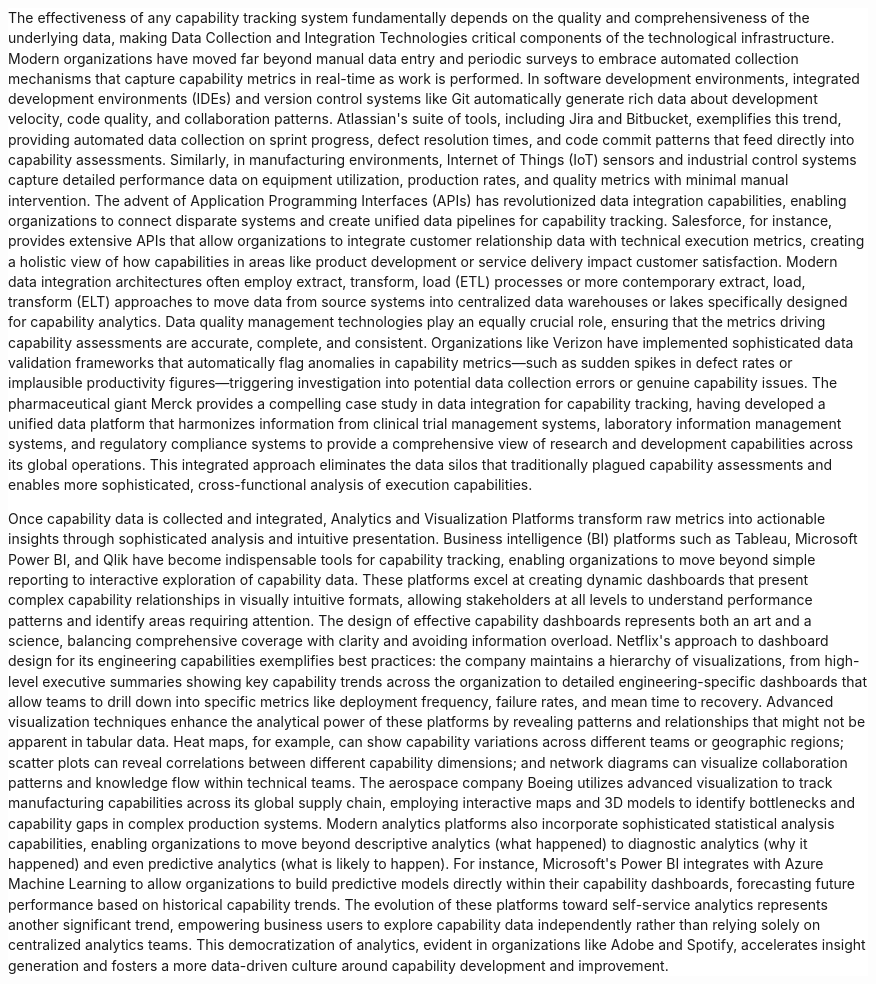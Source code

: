 The effectiveness of any capability tracking system fundamentally depends on the quality and comprehensiveness of the underlying data, making Data Collection and Integration Technologies critical components of the technological infrastructure. Modern organizations have moved far beyond manual data entry and periodic surveys to embrace automated collection mechanisms that capture capability metrics in real-time as work is performed. In software development environments, integrated development environments (IDEs) and version control systems like Git automatically generate rich data about development velocity, code quality, and collaboration patterns. Atlassian's suite of tools, including Jira and Bitbucket, exemplifies this trend, providing automated data collection on sprint progress, defect resolution times, and code commit patterns that feed directly into capability assessments. Similarly, in manufacturing environments, Internet of Things (IoT) sensors and industrial control systems capture detailed performance data on equipment utilization, production rates, and quality metrics with minimal manual intervention. The advent of Application Programming Interfaces (APIs) has revolutionized data integration capabilities, enabling organizations to connect disparate systems and create unified data pipelines for capability tracking. Salesforce, for instance, provides extensive APIs that allow organizations to integrate customer relationship data with technical execution metrics, creating a holistic view of how capabilities in areas like product development or service delivery impact customer satisfaction. Modern data integration architectures often employ extract, transform, load (ETL) processes or more contemporary extract, load, transform (ELT) approaches to move data from source systems into centralized data warehouses or lakes specifically designed for capability analytics. Data quality management technologies play an equally crucial role, ensuring that the metrics driving capability assessments are accurate, complete, and consistent. Organizations like Verizon have implemented sophisticated data validation frameworks that automatically flag anomalies in capability metrics—such as sudden spikes in defect rates or implausible productivity figures—triggering investigation into potential data collection errors or genuine capability issues. The pharmaceutical giant Merck provides a compelling case study in data integration for capability tracking, having developed a unified data platform that harmonizes information from clinical trial management systems, laboratory information management systems, and regulatory compliance systems to provide a comprehensive view of research and development capabilities across its global operations. This integrated approach eliminates the data silos that traditionally plagued capability assessments and enables more sophisticated, cross-functional analysis of execution capabilities.

Once capability data is collected and integrated, Analytics and Visualization Platforms transform raw metrics into actionable insights through sophisticated analysis and intuitive presentation. Business intelligence (BI) platforms such as Tableau, Microsoft Power BI, and Qlik have become indispensable tools for capability tracking, enabling organizations to move beyond simple reporting to interactive exploration of capability data. These platforms excel at creating dynamic dashboards that present complex capability relationships in visually intuitive formats, allowing stakeholders at all levels to understand performance patterns and identify areas requiring attention. The design of effective capability dashboards represents both an art and a science, balancing comprehensive coverage with clarity and avoiding information overload. Netflix's approach to dashboard design for its engineering capabilities exemplifies best practices: the company maintains a hierarchy of visualizations, from high-level executive summaries showing key capability trends across the organization to detailed engineering-specific dashboards that allow teams to drill down into specific metrics like deployment frequency, failure rates, and mean time to recovery. Advanced visualization techniques enhance the analytical power of these platforms by revealing patterns and relationships that might not be apparent in tabular data. Heat maps, for example, can show capability variations across different teams or geographic regions; scatter plots can reveal correlations between different capability dimensions; and network diagrams can visualize collaboration patterns and knowledge flow within technical teams. The aerospace company Boeing utilizes advanced visualization to track manufacturing capabilities across its global supply chain, employing interactive maps and 3D models to identify bottlenecks and capability gaps in complex production systems. Modern analytics platforms also incorporate sophisticated statistical analysis capabilities, enabling organizations to move beyond descriptive analytics (what happened) to diagnostic analytics (why it happened) and even predictive analytics (what is likely to happen). For instance, Microsoft's Power BI integrates with Azure Machine Learning to allow organizations to build predictive models directly within their capability dashboards, forecasting future performance based on historical capability trends. The evolution of these platforms toward self-service analytics represents another significant trend, empowering business users to explore capability data independently rather than relying solely on centralized analytics teams. This democratization of analytics, evident in organizations like Adobe and Spotify, accelerates insight generation and fosters a more data-driven culture around capability development and improvement.
